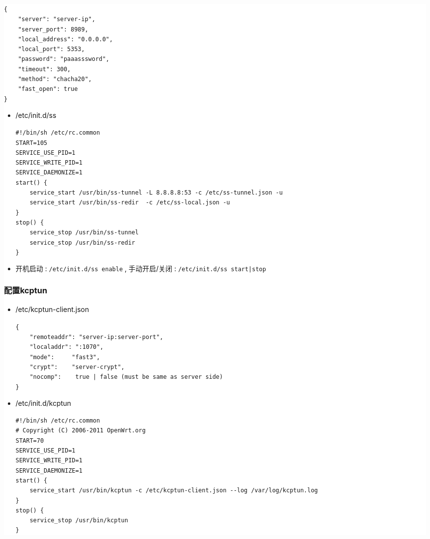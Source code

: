   ```
  {
      "server": "server-ip",
      "server_port": 8989,
      "local_address": "0.0.0.0",
      "local_port": 5353,
      "password": "paaasssword",
      "timeout": 300,
      "method": "chacha20",
      "fast_open": true
  }
  ```

- /etc/init.d/ss

  ```
  #!/bin/sh /etc/rc.common
  START=105
  SERVICE_USE_PID=1
  SERVICE_WRITE_PID=1
  SERVICE_DAEMONIZE=1
  start() {
      service_start /usr/bin/ss-tunnel -L 8.8.8.8:53 -c /etc/ss-tunnel.json -u
      service_start /usr/bin/ss-redir  -c /etc/ss-local.json -u
  }
  stop() {
      service_stop /usr/bin/ss-tunnel
      service_stop /usr/bin/ss-redir
  }
  ```

- 开机启动 : `/etc/init.d/ss enable` , 手动开启/关闭 : `/etc/init.d/ss start|stop`

### 配置kcptun

- /etc/kcptun-client.json

  ```
  {
      "remoteaddr": "server-ip:server-port",
      "localaddr": ":1070",
      "mode":     "fast3",
      "crypt":    "server-crypt",
      "nocomp":    true | false (must be same as server side)
  }
  ```

- /etc/init.d/kcptun

  ```
  #!/bin/sh /etc/rc.common
  # Copyright (C) 2006-2011 OpenWrt.org
  START=70
  SERVICE_USE_PID=1
  SERVICE_WRITE_PID=1
  SERVICE_DAEMONIZE=1
  start() {
      service_start /usr/bin/kcptun -c /etc/kcptun-client.json --log /var/log/kcptun.log
  }
  stop() {
      service_stop /usr/bin/kcptun
  }
  ```
